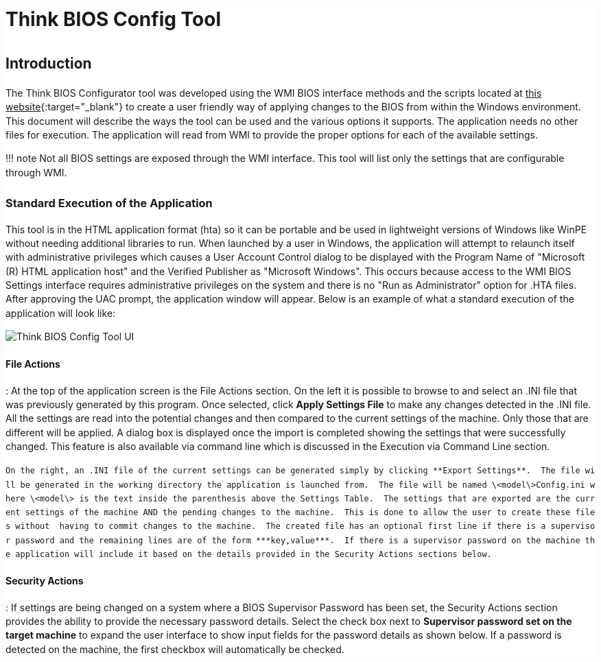 # Think BIOS Config Tool

## Introduction

The Think BIOS Configurator tool was developed using the WMI BIOS interface methods and the scripts located at [this website](http://support.lenovo.com/us/en/documents/ht100612){:target="_blank"}  to create a user friendly way of applying changes to the BIOS from within the Windows environment. This document will describe the ways the tool can be used and the various options it supports. The application needs no other files for execution. The application will read from WMI to provide the proper options for each of the available settings.

!!! note
	Not all BIOS settings are exposed through the WMI interface.  This tool will list only the settings that are configurable through WMI.</i>

### Standard Execution of the Application

This tool is in the HTML application format (hta) so it can be portable and be used in lightweight versions of Windows like WinPE without needing additional libraries to run.  When launched by a user in Windows, the application will attempt to relaunch itself with administrative privileges which causes a User Account Control dialog to be displayed with the Program Name of "Microsoft (R) HTML application host" and the Verified Publisher as "Microsoft Windows".  This occurs because access to the WMI BIOS Settings interface requires administrative privileges on the system and there is no "Run as Administrator" option for .HTA files.  After approving the UAC prompt, the application window will appear.  Below is an example of what a standard execution of the application will look like:

![Think BIOS Config Tool UI](https://cdrt.github.io/mk_docs/img/reference/tbct/tbct1.png)

#### File Actions
:	At the top of the application screen is the File Actions section.  On the left it is possible to browse to and select an .INI file that was previously generated by this program.  Once selected, click **Apply Settings File** to make any changes detected in the .INI file.  All the settings are read into the potential changes and then compared to the current settings of the machine.  Only those that are different will be applied. A dialog box is displayed once the import is completed showing the settings that were successfully changed.  This feature is also available via command line which is discussed in the Execution via Command Line section.

	On the right, an .INI file of the current settings can be generated simply by clicking **Export Settings**.  The file will be generated in the working directory the application is launched from.  The file will be named \<model\>Config.ini where \<model\> is the text inside the parenthesis above the Settings Table.  The settings that are exported are the current settings of the machine AND the pending changes to the machine.  This is done to allow the user to create these files without  having to commit changes to the machine.  The created file has an optional first line if there is a supervisor password and the remaining lines are of the form ***key,value***.  If there is a supervisor password on the machine the application will include it based on the details provided in the Security Actions sections below.

#### Security Actions
:	If settings are being changed on a system where a BIOS Supervisor Password has been set, the Security Actions section provides the ability to provide the necessary password details.  Select the check box next to **Supervisor password set on the target machine** to expand the user interface to show input fields for the password details as shown below. If a password is detected on the machine, the first checkbox will automatically be checked.
